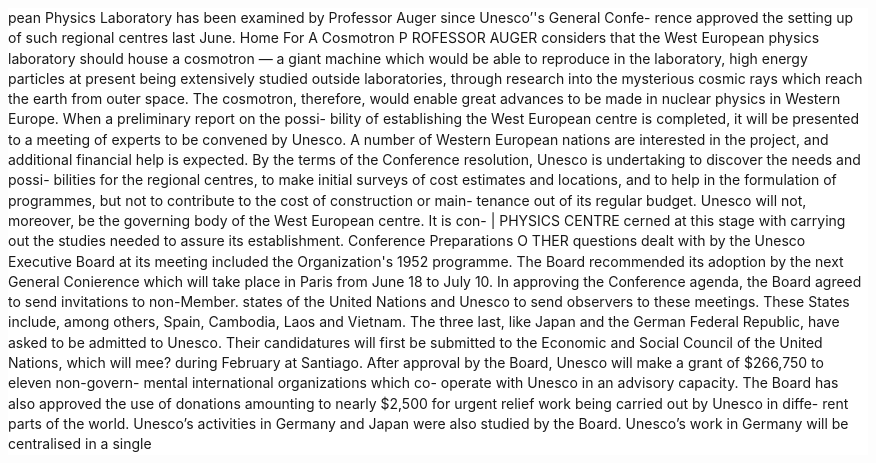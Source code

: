 pean Physics Laboratory has been examined by 
Professor Auger since Unesco’'s General Confe- 
rence approved the setting up of such regional 
centres last June. 
Home For A Cosmotron 
P ROFESSOR AUGER considers that the West 
European physics laboratory should house 
a cosmotron — a giant machine which would 
be able to reproduce in the laboratory, high 
energy particles at present being extensively 
studied outside laboratories, through research 
into the mysterious cosmic rays which reach 
the earth from outer space. The cosmotron, 
therefore, would enable great advances to be 
made in nuclear physics in Western Europe. 
When a preliminary report on the possi- 
bility of establishing the West European 
centre is completed, it will be presented to a 
meeting of experts to be convened by Unesco. 
A number of Western European nations are 
interested in the project, and additional 
financial help is expected. By the 
terms of the Conference resolution, Unesco is 
undertaking to discover the needs and possi- 
bilities for the regional centres, to make initial 
surveys of cost estimates and locations, and to 
help in the formulation of programmes, but not 
to contribute to the cost of construction or main- 
tenance out of its regular budget. 
Unesco will not, moreover, be the governing 
body of the West European centre. It is con- 
| PHYSICS CENTRE 
cerned at this stage with carrying out the 
studies needed to assure its establishment. 
Conference Preparations 
O THER questions dealt with by the Unesco 
Executive Board at its meeting included 
the Organization's 1952 programme. The Board 
recommended its adoption by the next General 
Conierence which will take place in Paris from 
June 18 to July 10. 
In approving the Conference agenda, the 
Board agreed to send invitations to non-Member. 
states of the United Nations and Unesco to send 
observers to these meetings. These States 
include, among others, Spain, Cambodia, Laos 
and Vietnam. The three last, like Japan and 
the German Federal Republic, have asked to be 
admitted to Unesco. Their candidatures will 
first be submitted to the Economic and Social 
Council of the United Nations, which will mee? 
during February at Santiago. 
After approval by the Board, Unesco will 
make a grant of $266,750 to eleven non-govern- 
mental international organizations which co- 
operate with Unesco in an advisory capacity. 
The Board has also approved the use of 
donations amounting to nearly $2,500 for urgent 
relief work being carried out by Unesco in diffe- 
rent parts of the world. 
Unesco’s activities in Germany and Japan 
were also studied by the Board. Unesco’s work 
in Germany will be centralised in a single 
